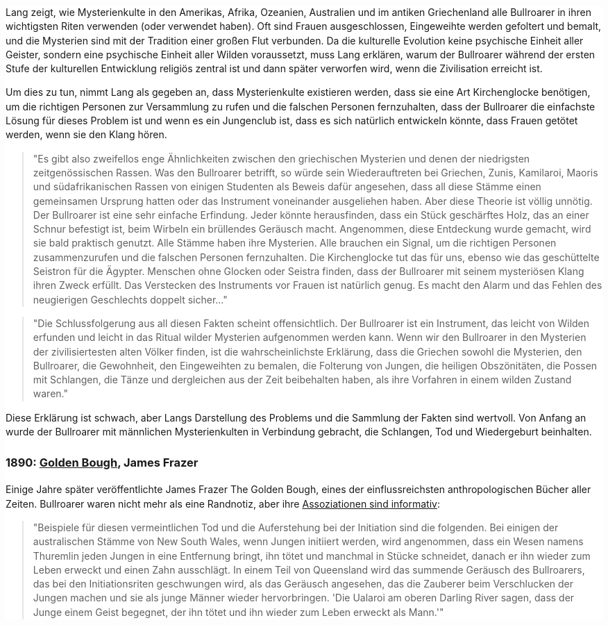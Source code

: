Lang zeigt, wie Mysterienkulte in den Amerikas, Afrika, Ozeanien, Australien und im antiken Griechenland alle Bullroarer in ihren wichtigsten Riten verwenden (oder verwendet haben). Oft sind Frauen ausgeschlossen, Eingeweihte werden gefoltert und bemalt, und die Mysterien sind mit der Tradition einer großen Flut verbunden. Da die kulturelle Evolution keine psychische Einheit aller Geister, sondern eine psychische Einheit aller Wilden voraussetzt, muss Lang erklären, warum der Bullroarer während der ersten Stufe der kulturellen Entwicklung religiös zentral ist und dann später verworfen wird, wenn die Zivilisation erreicht ist.

Um dies zu tun, nimmt Lang als gegeben an, dass Mysterienkulte existieren werden, dass sie eine Art Kirchenglocke benötigen, um die richtigen Personen zur Versammlung zu rufen und die falschen Personen fernzuhalten, dass der Bullroarer die einfachste Lösung für dieses Problem ist und wenn es ein Jungenclub ist, dass es sich natürlich entwickeln könnte, dass Frauen getötet werden, wenn sie den Klang hören.

> "Es gibt also zweifellos enge Ähnlichkeiten zwischen den griechischen Mysterien und denen der niedrigsten zeitgenössischen Rassen. Was den Bullroarer betrifft, so würde sein Wiederauftreten bei Griechen, Zunis, Kamilaroi, Maoris und südafrikanischen Rassen von einigen Studenten als Beweis dafür angesehen, dass all diese Stämme einen gemeinsamen Ursprung hatten oder das Instrument voneinander ausgeliehen haben. Aber diese Theorie ist völlig unnötig. Der Bullroarer ist eine sehr einfache Erfindung. Jeder könnte herausfinden, dass ein Stück geschärftes Holz, das an einer Schnur befestigt ist, beim Wirbeln ein brüllendes Geräusch macht. Angenommen, diese Entdeckung wurde gemacht, wird sie bald praktisch genutzt. Alle Stämme haben ihre Mysterien. Alle brauchen ein Signal, um die richtigen Personen zusammenzurufen und die falschen Personen fernzuhalten. Die Kirchenglocke tut das für uns, ebenso wie das geschüttelte Seistron für die Ägypter. Menschen ohne Glocken oder Seistra finden, dass der Bullroarer mit seinem mysteriösen Klang ihren Zweck erfüllt. Das Verstecken des Instruments vor Frauen ist natürlich genug. Es macht den Alarm und das Fehlen des neugierigen Geschlechts doppelt sicher…"

> "Die Schlussfolgerung aus all diesen Fakten scheint offensichtlich. Der Bullroarer ist ein Instrument, das leicht von Wilden erfunden und leicht in das Ritual wilder Mysterien aufgenommen werden kann. Wenn wir den Bullroarer in den Mysterien der zivilisiertesten alten Völker finden, ist die wahrscheinlichste Erklärung, dass die Griechen sowohl die Mysterien, den Bullroarer, die Gewohnheit, den Eingeweihten zu bemalen, die Folterung von Jungen, die heiligen Obszönitäten, die Possen mit Schlangen, die Tänze und dergleichen aus der Zeit beibehalten haben, als ihre Vorfahren in einem wilden Zustand waren."

Diese Erklärung ist schwach, aber Langs Darstellung des Problems und die Sammlung der Fakten sind wertvoll. Von Anfang an wurde der Bullroarer mit männlichen Mysterienkulten in Verbindung gebracht, die Schlangen, Tod und Wiedergeburt beinhalten.

### 1890: [Golden Bough](https://en.wikipedia.org/wiki/The_Golden_Bough), James Frazer


Einige Jahre später veröffentlichte James Frazer The Golden Bough, eines der einflussreichsten anthropologischen Bücher aller Zeiten. Bullroarer waren nicht mehr als eine Randnotiz, aber ihre [Assoziationen sind informativ](https://www.gutenberg.org/files/41359/41359-pdf.pdf):

> "Beispiele für diesen vermeintlichen Tod und die Auferstehung bei der Initiation sind die folgenden. Bei einigen der australischen Stämme von New South Wales, wenn Jungen initiiert werden, wird angenommen, dass ein Wesen namens Thuremlin jeden Jungen in eine Entfernung bringt, ihn tötet und manchmal in Stücke schneidet, danach er ihn wieder zum Leben erweckt und einen Zahn ausschlägt. In einem Teil von Queensland wird das summende Geräusch des Bullroarers, das bei den Initiationsriten geschwungen wird, als das Geräusch angesehen, das die Zauberer beim Verschlucken der Jungen machen und sie als junge Männer wieder hervorbringen. 'Die Ualaroi am oberen Darling River sagen, dass der Junge einem Geist begegnet, der ihn tötet und ihn wieder zum Leben erweckt als Mann.'"
